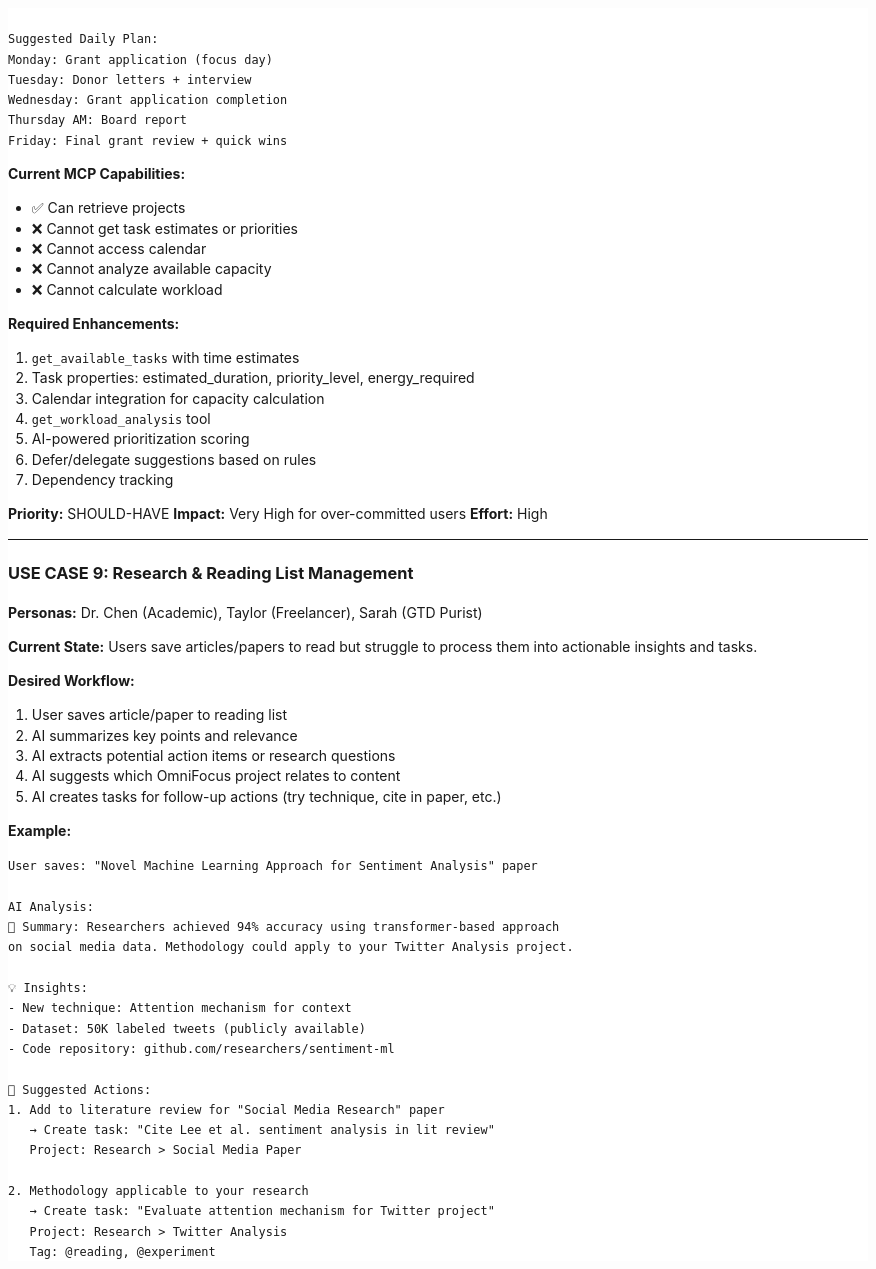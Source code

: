 ```

Suggested Daily Plan:
Monday: Grant application (focus day)
Tuesday: Donor letters + interview
Wednesday: Grant application completion
Thursday AM: Board report
Friday: Final grant review + quick wins
```

**Current MCP Capabilities:**
- ✅ Can retrieve projects
- ❌ Cannot get task estimates or priorities
- ❌ Cannot access calendar
- ❌ Cannot analyze available capacity
- ❌ Cannot calculate workload

**Required Enhancements:**
1. `get_available_tasks` with time estimates
2. Task properties: estimated_duration, priority_level, energy_required
3. Calendar integration for capacity calculation
4. `get_workload_analysis` tool
5. AI-powered prioritization scoring
6. Defer/delegate suggestions based on rules
7. Dependency tracking

**Priority:** SHOULD-HAVE
**Impact:** Very High for over-committed users
**Effort:** High

---

### USE CASE 9: Research & Reading List Management
**Personas:** Dr. Chen (Academic), Taylor (Freelancer), Sarah (GTD Purist)

**Current State:**
Users save articles/papers to read but struggle to process them into actionable insights and tasks.

**Desired Workflow:**
1. User saves article/paper to reading list
2. AI summarizes key points and relevance
3. AI extracts potential action items or research questions
4. AI suggests which OmniFocus project relates to content
5. AI creates tasks for follow-up actions (try technique, cite in paper, etc.)

**Example:**
```
User saves: "Novel Machine Learning Approach for Sentiment Analysis" paper

AI Analysis:
📄 Summary: Researchers achieved 94% accuracy using transformer-based approach
on social media data. Methodology could apply to your Twitter Analysis project.

💡 Insights:
- New technique: Attention mechanism for context
- Dataset: 50K labeled tweets (publicly available)
- Code repository: github.com/researchers/sentiment-ml

🎯 Suggested Actions:
1. Add to literature review for "Social Media Research" paper
   → Create task: "Cite Lee et al. sentiment analysis in lit review"
   Project: Research > Social Media Paper

2. Methodology applicable to your research
   → Create task: "Evaluate attention mechanism for Twitter project"
   Project: Research > Twitter Analysis
   Tag: @reading, @experiment
```